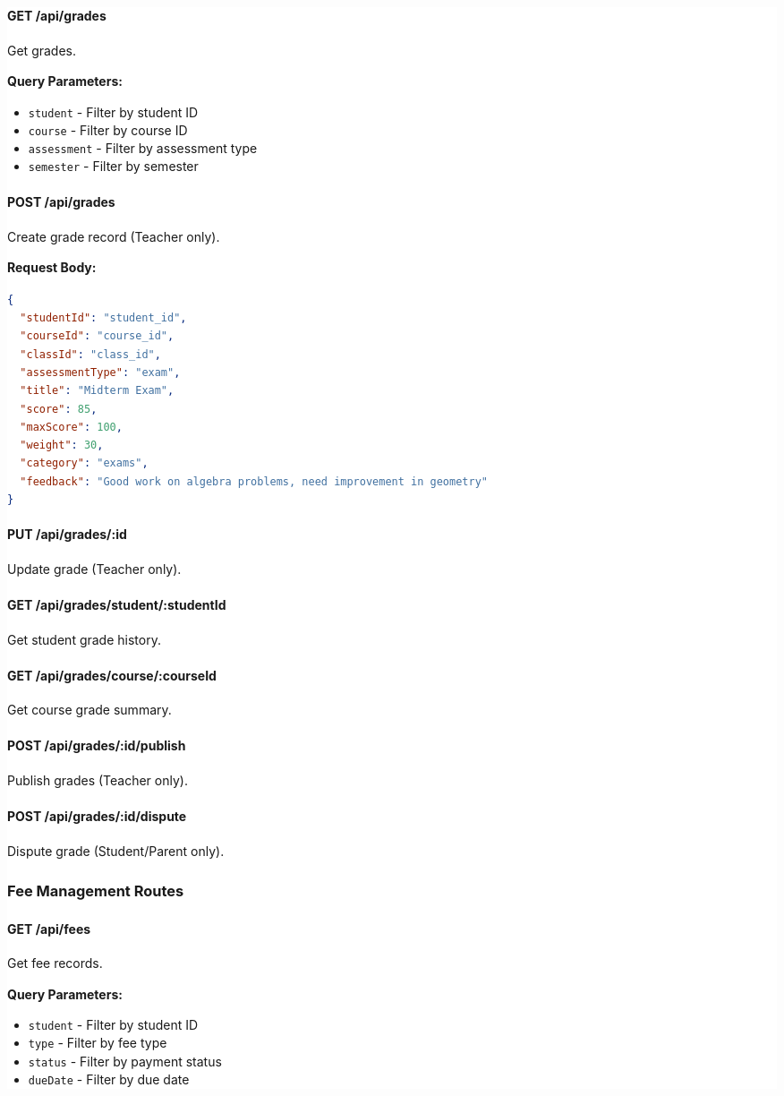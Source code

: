 #### GET /api/grades
Get grades.

**Query Parameters:**
- `student` - Filter by student ID
- `course` - Filter by course ID
- `assessment` - Filter by assessment type
- `semester` - Filter by semester

#### POST /api/grades
Create grade record (Teacher only).

**Request Body:**
```json
{
  "studentId": "student_id",
  "courseId": "course_id",
  "classId": "class_id",
  "assessmentType": "exam",
  "title": "Midterm Exam",
  "score": 85,
  "maxScore": 100,
  "weight": 30,
  "category": "exams",
  "feedback": "Good work on algebra problems, need improvement in geometry"
}
```

#### PUT /api/grades/:id
Update grade (Teacher only).

#### GET /api/grades/student/:studentId
Get student grade history.

#### GET /api/grades/course/:courseId
Get course grade summary.

#### POST /api/grades/:id/publish
Publish grades (Teacher only).

#### POST /api/grades/:id/dispute
Dispute grade (Student/Parent only).

### Fee Management Routes

#### GET /api/fees
Get fee records.

**Query Parameters:**
- `student` - Filter by student ID
- `type` - Filter by fee type
- `status` - Filter by payment status
- `dueDate` - Filter by due date
